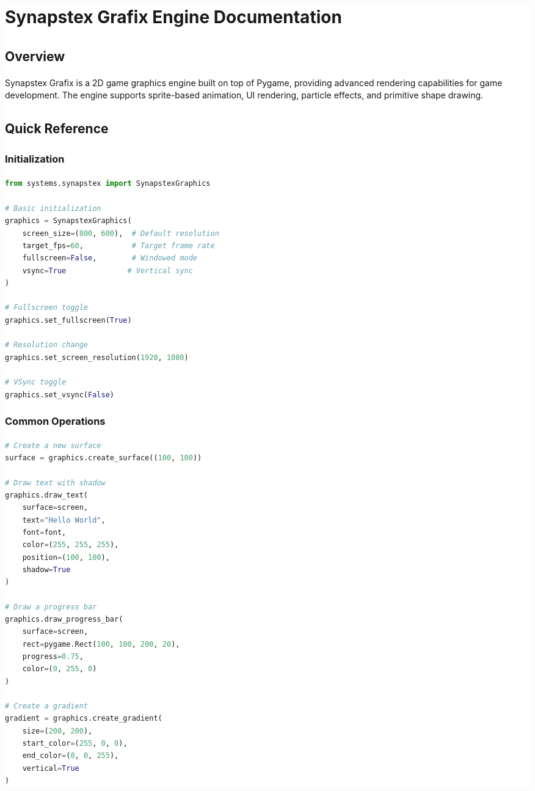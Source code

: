 # Synapstex Grafix Engine Documentation

## Overview
Synapstex Grafix is a 2D game graphics engine built on top of Pygame, providing advanced rendering capabilities for game development. The engine supports sprite-based animation, UI rendering, particle effects, and primitive shape drawing.

## Quick Reference

### Initialization
```python
from systems.synapstex import SynapstexGraphics

# Basic initialization
graphics = SynapstexGraphics(
    screen_size=(800, 600),  # Default resolution
    target_fps=60,           # Target frame rate
    fullscreen=False,        # Windowed mode
    vsync=True              # Vertical sync
)

# Fullscreen toggle
graphics.set_fullscreen(True)

# Resolution change
graphics.set_screen_resolution(1920, 1080)

# VSync toggle
graphics.set_vsync(False)
```

### Common Operations
```python
# Create a new surface
surface = graphics.create_surface((100, 100))

# Draw text with shadow
graphics.draw_text(
    surface=screen,
    text="Hello World",
    font=font,
    color=(255, 255, 255),
    position=(100, 100),
    shadow=True
)

# Draw a progress bar
graphics.draw_progress_bar(
    surface=screen,
    rect=pygame.Rect(100, 100, 200, 20),
    progress=0.75,
    color=(0, 255, 0)
)

# Create a gradient
gradient = graphics.create_gradient(
    size=(200, 200),
    start_color=(255, 0, 0),
    end_color=(0, 0, 255),
    vertical=True
)
```
